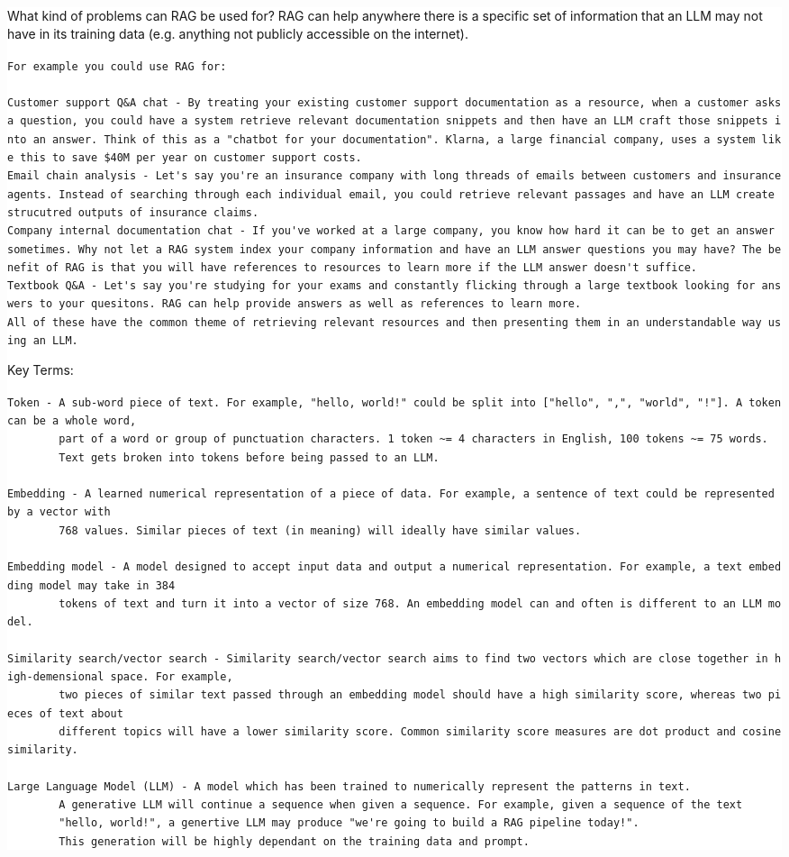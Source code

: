 What kind of problems can RAG be used for?
    RAG can help anywhere there is a specific set of information that an LLM may not have in its training data (e.g. anything not publicly accessible on the internet).
    
    For example you could use RAG for:

    Customer support Q&A chat - By treating your existing customer support documentation as a resource, when a customer asks a question, you could have a system retrieve relevant documentation snippets and then have an LLM craft those snippets into an answer. Think of this as a "chatbot for your documentation". Klarna, a large financial company, uses a system like this to save $40M per year on customer support costs.
    Email chain analysis - Let's say you're an insurance company with long threads of emails between customers and insurance agents. Instead of searching through each individual email, you could retrieve relevant passages and have an LLM create strucutred outputs of insurance claims.
    Company internal documentation chat - If you've worked at a large company, you know how hard it can be to get an answer sometimes. Why not let a RAG system index your company information and have an LLM answer questions you may have? The benefit of RAG is that you will have references to resources to learn more if the LLM answer doesn't suffice.
    Textbook Q&A - Let's say you're studying for your exams and constantly flicking through a large textbook looking for answers to your quesitons. RAG can help provide answers as well as references to learn more.
    All of these have the common theme of retrieving relevant resources and then presenting them in an understandable way using an LLM.


Key Terms:

    Token - A sub-word piece of text. For example, "hello, world!" could be split into ["hello", ",", "world", "!"]. A token can be a whole word,
            part of a word or group of punctuation characters. 1 token ~= 4 characters in English, 100 tokens ~= 75 words.
            Text gets broken into tokens before being passed to an LLM.
    
    Embedding - A learned numerical representation of a piece of data. For example, a sentence of text could be represented by a vector with
            768 values. Similar pieces of text (in meaning) will ideally have similar values.
    
    Embedding model	- A model designed to accept input data and output a numerical representation. For example, a text embedding model may take in 384
            tokens of text and turn it into a vector of size 768. An embedding model can and often is different to an LLM model.
    
    Similarity search/vector search - Similarity search/vector search aims to find two vectors which are close together in high-demensional space. For example,
            two pieces of similar text passed through an embedding model should have a high similarity score, whereas two pieces of text about
            different topics will have a lower similarity score. Common similarity score measures are dot product and cosine similarity.
    
    Large Language Model (LLM) - A model which has been trained to numerically represent the patterns in text. 
            A generative LLM will continue a sequence when given a sequence. For example, given a sequence of the text 
            "hello, world!", a genertive LLM may produce "we're going to build a RAG pipeline today!".
            This generation will be highly dependant on the training data and prompt.
